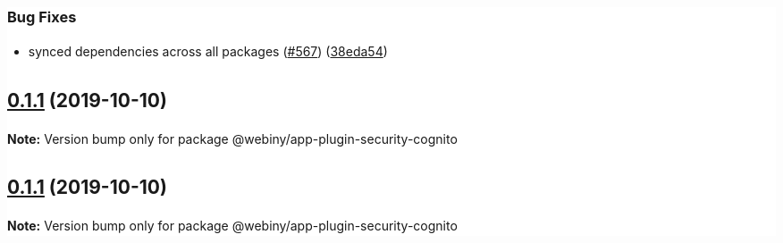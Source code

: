 ### Bug Fixes

- synced dependencies across all packages ([#567](https://github.com/webiny/webiny-js/issues/567)) ([38eda54](https://github.com/webiny/webiny-js/commit/38eda547bead6e8a2c46875730bbcd8f1227e475))

## [0.1.1](https://github.com/webiny/webiny-js/compare/@webiny/app-plugin-security-cognito@0.1.0...@webiny/app-plugin-security-cognito@0.1.1) (2019-10-10)

**Note:** Version bump only for package @webiny/app-plugin-security-cognito

## [0.1.1](https://github.com/webiny/webiny-js/compare/@webiny/app-plugin-security-cognito@0.1.0...@webiny/app-plugin-security-cognito@0.1.1) (2019-10-10)

**Note:** Version bump only for package @webiny/app-plugin-security-cognito
